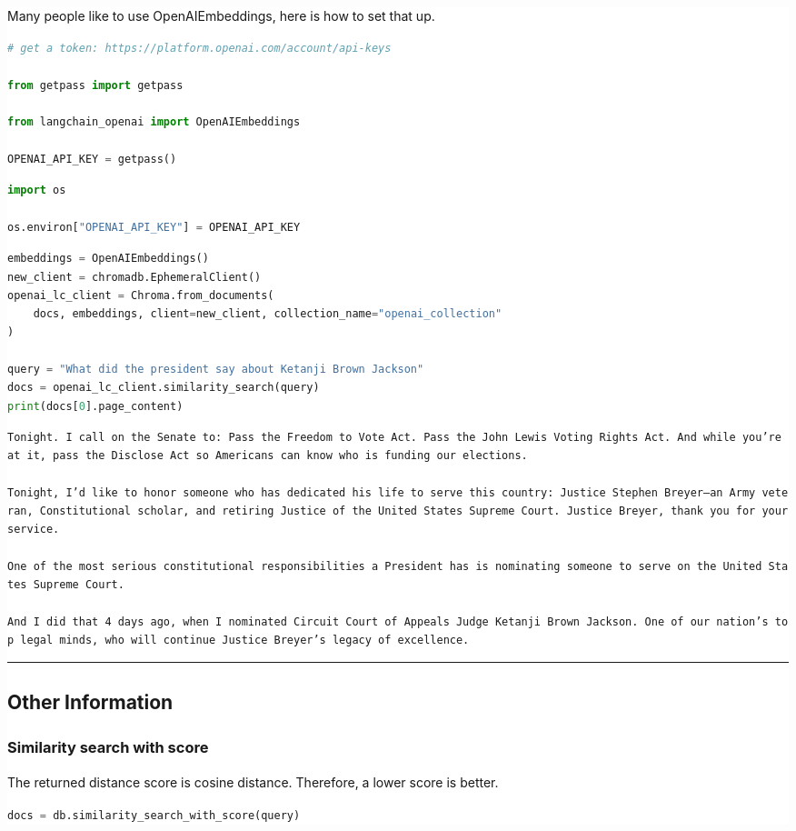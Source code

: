 Many people like to use OpenAIEmbeddings, here is how to set that up.

```python
# get a token: https://platform.openai.com/account/api-keys

from getpass import getpass

from langchain_openai import OpenAIEmbeddings

OPENAI_API_KEY = getpass()
```

```python
import os

os.environ["OPENAI_API_KEY"] = OPENAI_API_KEY
```

```python
embeddings = OpenAIEmbeddings()
new_client = chromadb.EphemeralClient()
openai_lc_client = Chroma.from_documents(
    docs, embeddings, client=new_client, collection_name="openai_collection"
)

query = "What did the president say about Ketanji Brown Jackson"
docs = openai_lc_client.similarity_search(query)
print(docs[0].page_content)
```

```output
Tonight. I call on the Senate to: Pass the Freedom to Vote Act. Pass the John Lewis Voting Rights Act. And while you’re at it, pass the Disclose Act so Americans can know who is funding our elections.

Tonight, I’d like to honor someone who has dedicated his life to serve this country: Justice Stephen Breyer—an Army veteran, Constitutional scholar, and retiring Justice of the United States Supreme Court. Justice Breyer, thank you for your service.

One of the most serious constitutional responsibilities a President has is nominating someone to serve on the United States Supreme Court.

And I did that 4 days ago, when I nominated Circuit Court of Appeals Judge Ketanji Brown Jackson. One of our nation’s top legal minds, who will continue Justice Breyer’s legacy of excellence.
```

***

## Other Information

### Similarity search with score

The returned distance score is cosine distance. Therefore, a lower score is better.

```python
docs = db.similarity_search_with_score(query)
```
